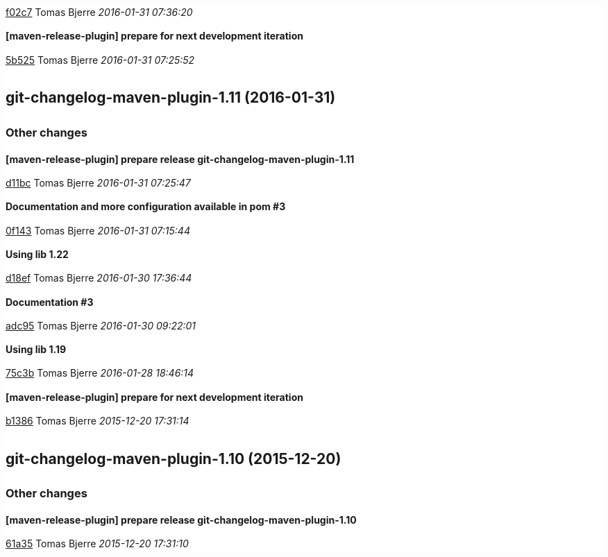 
[f02c7](https://github.com/tomasbjerre/git-changelog-maven-plugin/commit/f02c73356549ee5) Tomas Bjerre *2016-01-31 07:36:20*

**[maven-release-plugin] prepare for next development iteration**


[5b525](https://github.com/tomasbjerre/git-changelog-maven-plugin/commit/5b5251cdc954d3a) Tomas Bjerre *2016-01-31 07:25:52*


## git-changelog-maven-plugin-1.11 (2016-01-31)

### Other changes

**[maven-release-plugin] prepare release git-changelog-maven-plugin-1.11**


[d11bc](https://github.com/tomasbjerre/git-changelog-maven-plugin/commit/d11bc37b5e536ab) Tomas Bjerre *2016-01-31 07:25:47*

**Documentation and more configuration available in pom #3**


[0f143](https://github.com/tomasbjerre/git-changelog-maven-plugin/commit/0f143a30469db4b) Tomas Bjerre *2016-01-31 07:15:44*

**Using lib 1.22**


[d18ef](https://github.com/tomasbjerre/git-changelog-maven-plugin/commit/d18efc576edcaff) Tomas Bjerre *2016-01-30 17:36:44*

**Documentation #3**


[adc95](https://github.com/tomasbjerre/git-changelog-maven-plugin/commit/adc959a530801da) Tomas Bjerre *2016-01-30 09:22:01*

**Using lib 1.19**


[75c3b](https://github.com/tomasbjerre/git-changelog-maven-plugin/commit/75c3bb60f27db98) Tomas Bjerre *2016-01-28 18:46:14*

**[maven-release-plugin] prepare for next development iteration**


[b1386](https://github.com/tomasbjerre/git-changelog-maven-plugin/commit/b13864df15e5b72) Tomas Bjerre *2015-12-20 17:31:14*


## git-changelog-maven-plugin-1.10 (2015-12-20)

### Other changes

**[maven-release-plugin] prepare release git-changelog-maven-plugin-1.10**


[61a35](https://github.com/tomasbjerre/git-changelog-maven-plugin/commit/61a35d032f25cfd) Tomas Bjerre *2015-12-20 17:31:10*
